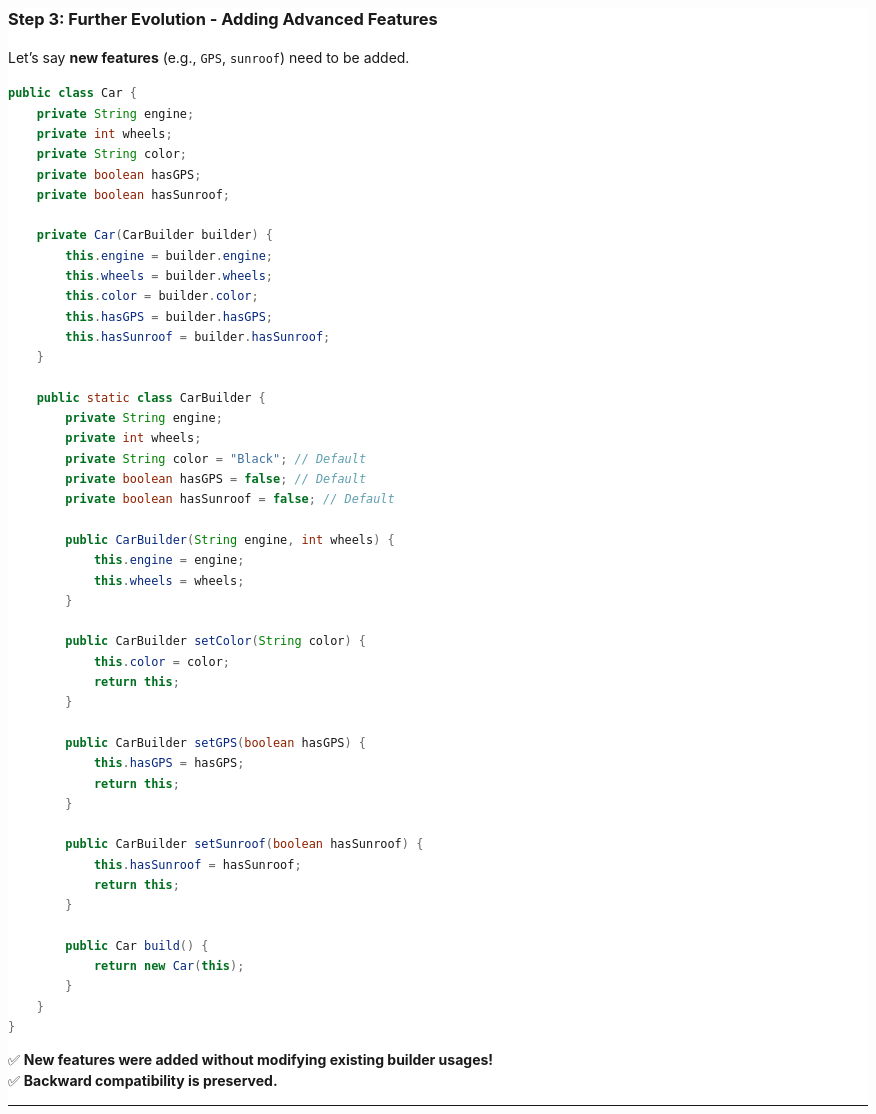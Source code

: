 
### **Step 3: Further Evolution - Adding Advanced Features**
Let’s say **new features** (e.g., `GPS`, `sunroof`) need to be added.

```java
public class Car {
    private String engine;
    private int wheels;
    private String color;
    private boolean hasGPS;
    private boolean hasSunroof;

    private Car(CarBuilder builder) {
        this.engine = builder.engine;
        this.wheels = builder.wheels;
        this.color = builder.color;
        this.hasGPS = builder.hasGPS;
        this.hasSunroof = builder.hasSunroof;
    }

    public static class CarBuilder {
        private String engine;
        private int wheels;
        private String color = "Black"; // Default
        private boolean hasGPS = false; // Default
        private boolean hasSunroof = false; // Default

        public CarBuilder(String engine, int wheels) {
            this.engine = engine;
            this.wheels = wheels;
        }

        public CarBuilder setColor(String color) {
            this.color = color;
            return this;
        }

        public CarBuilder setGPS(boolean hasGPS) {
            this.hasGPS = hasGPS;
            return this;
        }

        public CarBuilder setSunroof(boolean hasSunroof) {
            this.hasSunroof = hasSunroof;
            return this;
        }

        public Car build() {
            return new Car(this);
        }
    }
}
```
✅ **New features were added without modifying existing builder usages!**  
✅ **Backward compatibility is preserved.**  

---